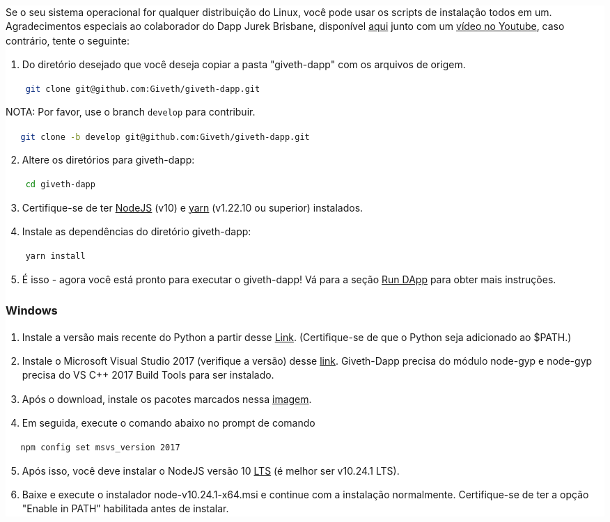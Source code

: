 Se o seu sistema operacional for qualquer distribuição do Linux, você pode usar os scripts de instalação todos em um. Agradecimentos especiais ao colaborador do Dapp Jurek Brisbane, disponível [aqui](https://github.com/Giveth/giveth-dapp/files/3674808/givethBuildStartScripts_2019-09-29.zip) junto com um [vídeo no Youtube](https://www.youtube.com/watch?v=rzLhxxAz73k&feature=youtu.be), caso contrário, tente o seguinte:

1. Do diretório desejado que você deseja copiar a pasta "giveth-dapp" com os arquivos de origem.

```bash
    git clone git@github.com:Giveth/giveth-dapp.git
```

NOTA: Por favor, use o branch `develop` para contribuir.

 ```bash
    git clone -b develop git@github.com:Giveth/giveth-dapp.git
```

2. Altere os diretórios para giveth-dapp:

```bash
    cd giveth-dapp
```

3. Certifique-se de ter [NodeJS](https://nodejs.org/) (v10) e [yarn](https://yarnpkg.com/) (v1.22.10 ou superior) instalados.

4. Instale as dependências do diretório giveth-dapp:

```bash
    yarn install
```

5. É isso - agora você está pronto para executar o giveth-dapp! Vá para a seção [Run DApp](#run) para obter mais instruções.

###  <a id='for-windows'>Windows</a>

1. Instale a versão mais recente do Python a partir desse [Link](https://www.python.org/downloads/). (Certifique-se de que o Python seja adicionado ao $PATH.)

2. Instale o Microsoft Visual Studio 2017 (verifique a versão) desse [link](https://download.visualstudio.microsoft.com/download/pr/3e542575-929e-4297-b6c6-bef34d0ee648/639c868e1219c651793aff537a1d3b77/vs_buildtools.exe). Giveth-Dapp precisa do módulo node-gyp e node-gyp precisa do VS C++ 2017 Build Tools para ser instalado.

3. Após o download, instale os pacotes marcados nessa [imagem](https://cdn.discordapp.com/attachments/849682448102457374/850480734291623946/unknown.png).

4. Em seguida, execute o comando abaixo no prompt de comando

```bash
   npm config set msvs_version 2017
```

5. Após isso, você deve instalar o NodeJS versão 10 [LTS](https://nodejs.org/dist/latest-v10.x/) (é melhor ser v10.24.1 LTS).

6. Baixe e execute o instalador node-v10.24.1-x64.msi e continue com a instalação normalmente. Certifique-se de ter a opção "Enable in PATH" habilitada antes de instalar.
